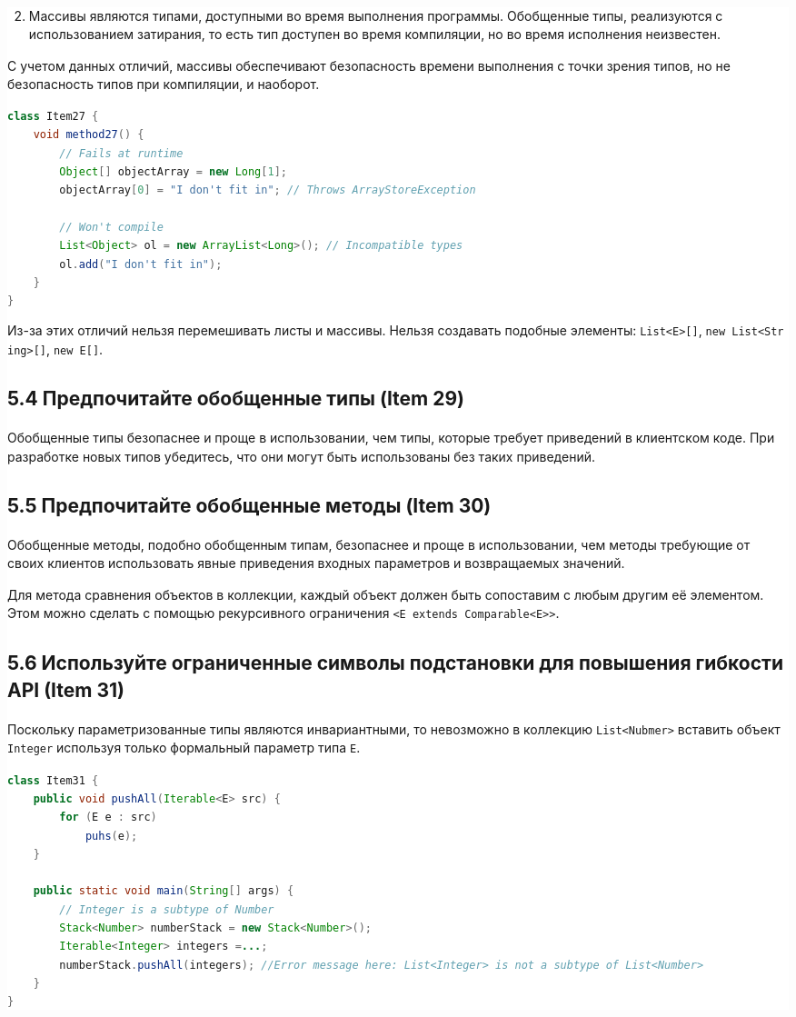 2. Массивы являются типами, доступными во время выполнения программы. Обобщенные типы, реализуются с использованием
   затирания, то есть тип доступен во время компиляции, но во время исполнения неизвестен.

С учетом данных отличий, массивы обеспечивают безопасность времени выполнения с точки зрения типов, но не безопасность
типов при компиляции, и наоборот.

```java
class Item27 {
    void method27() {
        // Fails at runtime
        Object[] objectArray = new Long[1];
        objectArray[0] = "I don't fit in"; // Throws ArrayStoreException

        // Won't compile
        List<Object> ol = new ArrayList<Long>(); // Incompatible types
        ol.add("I don't fit in");
    }
}

```

Из-за этих отличий нельзя перемешивать листы и массивы. Нельзя создавать подобные
элементы: `List<E>[]`, `new List<String>[]`, `new E[]`.

## 5.4 Предпочитайте обобщенные типы (Item 29)

Обобщенные типы безопаснее и проще в использовании, чем типы, которые требует приведений в клиентском коде. При
разработке новых типов убедитесь, что они могут быть использованы без таких приведений.

## 5.5 Предпочитайте обобщенные методы (Item 30)

Обобщенные методы, подобно обобщенным типам, безопаснее и проще в использовании, чем методы требующие от своих клиентов
использовать явные приведения входных параметров и возвращаемых значений.

Для метода сравнения объектов в коллекции, каждый объект должен быть сопоставим с любым другим её элементом. Этом можно
сделать с помощью рекурсивного ограничения `<E extends Comparable<E>>`.

## 5.6 Используйте ограниченные символы подстановки для повышения гибкости API (Item 31)

Поскольку параметризованные типы являются инвариантными, то невозможно в коллекцию `List<Nubmer>` вставить
объект `Integer` используя только формальный параметр типа `E`.

```java
class Item31 {
    public void pushAll(Iterable<E> src) {
        for (E e : src)
            puhs(e);
    }

    public static void main(String[] args) {
        // Integer is a subtype of Number
        Stack<Number> numberStack = new Stack<Number>();
        Iterable<Integer> integers =...;
        numberStack.pushAll(integers); //Error message here: List<Integer> is not a subtype of List<Number>
    }
}
```
